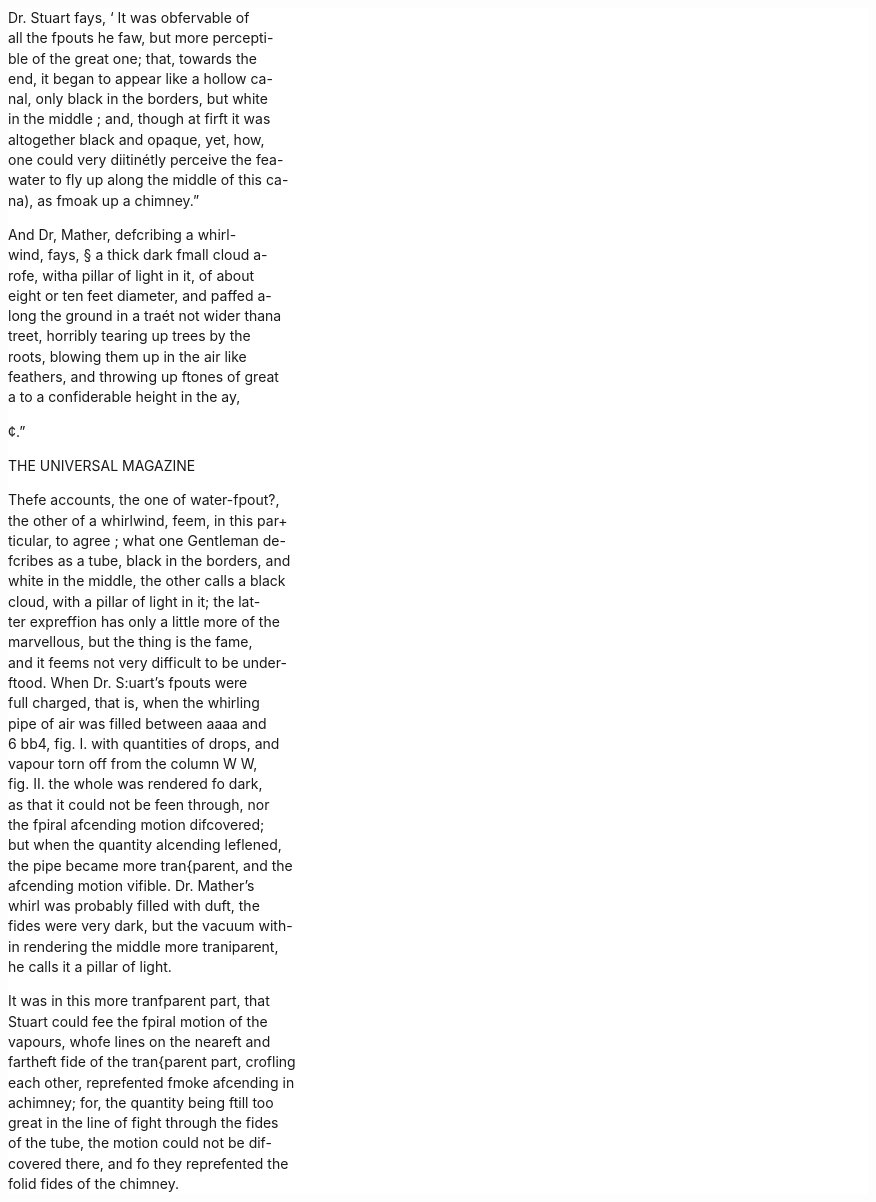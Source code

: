 Dr. Stuart fays, ‘ It was obfervable of  
all the fpouts he faw, but more percepti-  
ble of the great one; that, towards the  
end, it began to appear like a hollow ca-  
nal, only black in the borders, but white  
in the middle ; and, though at firft it was  
altogether black and opaque, yet, how,  
one could very diitinétly perceive the fea-  
water to fly up along the middle of this ca-  
na), as fmoak up a chimney.”  
  
And Dr, Mather, defcribing a whirl-  
wind, fays, § a thick dark fmall cloud a-  
rofe, witha pillar of light in it, of about  
eight or ten feet diameter, and paffed a-  
long the ground in a traét not wider thana  
treet, horribly tearing up trees by the  
roots, blowing them up in the air like  
feathers, and throwing up ftones of great  
a to a confiderable height in the ay,  
  
¢.”  
  
  
  
  
  
THE UNIVERSAL MAGAZINE  
  
Thefe accounts, the one of water-fpout?,  
the other of a whirlwind, feem, in this par+  
ticular, to agree ; what one Gentleman de-  
fcribes as a tube, black in the borders, and  
white in the middle, the other calls a black  
cloud, with a pillar of light in it; the lat-  
ter expreffion has only a little more of the  
marvellous, but the thing is the fame,  
and it feems not very difficult to be under-  
ftood. When Dr. S:uart’s fpouts were  
full charged, that is, when the whirling  
pipe of air was filled between aaaa and  
6 bb4, fig. I. with quantities of drops, and  
vapour torn off from the column W W,  
fig. II. the whole was rendered fo dark,  
as that it could not be feen through, nor  
the fpiral afcending motion difcovered;  
but when the quantity alcending leflened,  
the pipe became more tran{parent, and the  
afcending motion vifible. Dr. Mather’s  
whirl was probably filled with duft, the  
fides were very dark, but the vacuum with-  
in rendering the middle more traniparent,  
he calls it a pillar of light.  
  
It was in this more tranfparent part, that  
Stuart could fee the fpiral motion of the  
vapours, whofe lines on the neareft and  
fartheft fide of the tran{parent part, crofling  
each other, reprefented fmoke afcending in  
achimney; for, the quantity being ftill too  
great in the line of fight through the fides  
of the tube, the motion could not be dif-  
covered there, and fo they reprefented the  
folid fides of the chimney.  
  